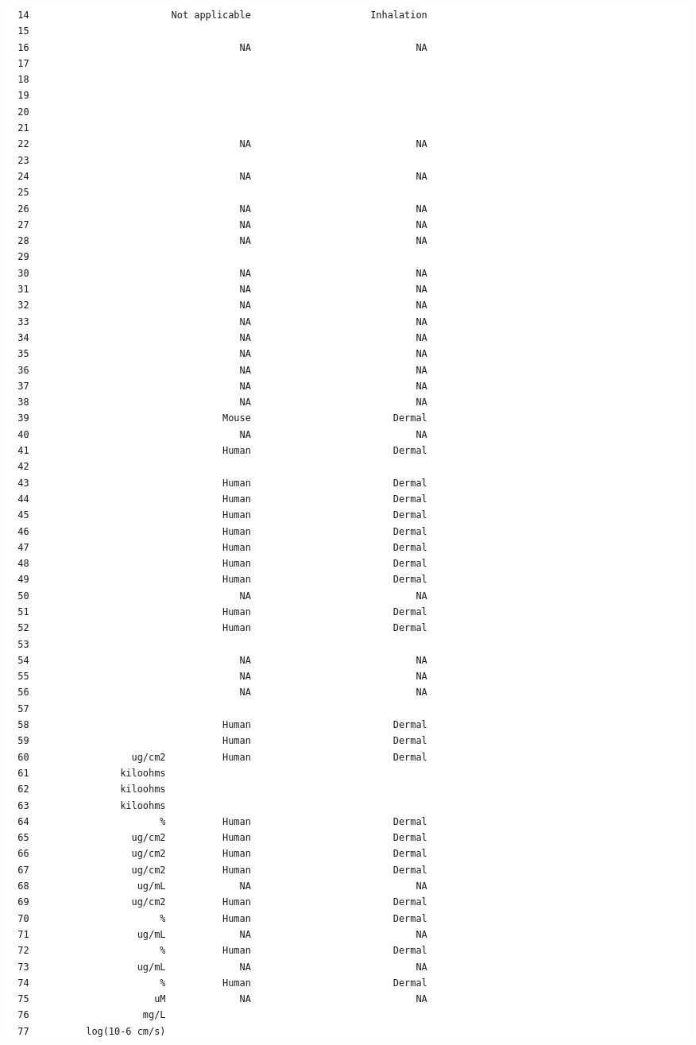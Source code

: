       14                         Not applicable                     Inhalation
      15                                                                      
      16                                     NA                             NA
      17                                                                      
      18                                                                      
      19                                                                      
      20                                                                      
      21                                                                      
      22                                     NA                             NA
      23                                                                      
      24                                     NA                             NA
      25                                                                      
      26                                     NA                             NA
      27                                     NA                             NA
      28                                     NA                             NA
      29                                                                      
      30                                     NA                             NA
      31                                     NA                             NA
      32                                     NA                             NA
      33                                     NA                             NA
      34                                     NA                             NA
      35                                     NA                             NA
      36                                     NA                             NA
      37                                     NA                             NA
      38                                     NA                             NA
      39                                  Mouse                         Dermal
      40                                     NA                             NA
      41                                  Human                         Dermal
      42                                                                      
      43                                  Human                         Dermal
      44                                  Human                         Dermal
      45                                  Human                         Dermal
      46                                  Human                         Dermal
      47                                  Human                         Dermal
      48                                  Human                         Dermal
      49                                  Human                         Dermal
      50                                     NA                             NA
      51                                  Human                         Dermal
      52                                  Human                         Dermal
      53                                                                      
      54                                     NA                             NA
      55                                     NA                             NA
      56                                     NA                             NA
      57                                                                      
      58                                  Human                         Dermal
      59                                  Human                         Dermal
      60                  ug/cm2          Human                         Dermal
      61                kiloohms                                              
      62                kiloohms                                              
      63                kiloohms                                              
      64                       %          Human                         Dermal
      65                  ug/cm2          Human                         Dermal
      66                  ug/cm2          Human                         Dermal
      67                  ug/cm2          Human                         Dermal
      68                   ug/mL             NA                             NA
      69                  ug/cm2          Human                         Dermal
      70                       %          Human                         Dermal
      71                   ug/mL             NA                             NA
      72                       %          Human                         Dermal
      73                   ug/mL             NA                             NA
      74                       %          Human                         Dermal
      75                      uM             NA                             NA
      76                    mg/L                                              
      77          log(10-6 cm/s)                                              